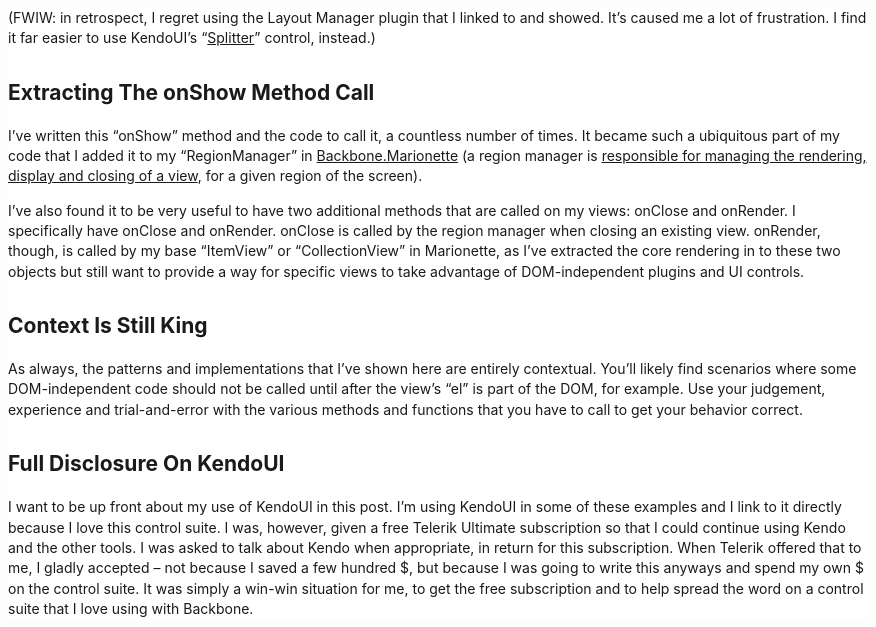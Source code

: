 (FWIW: in retrospect, I regret using the Layout Manager plugin that I linked to and showed. It&#8217;s caused me a lot of frustration. I find it far easier to use KendoUI&#8217;s &#8220;[Splitter](http://demos.kendoui.com/web/splitter/index.html)&#8221; control, instead.)

## Extracting The onShow Method Call

I&#8217;ve written this &#8220;onShow&#8221; method and the code to call it, a countless number of times. It became such a ubiquitous part of my code that I added it to my &#8220;RegionManager&#8221; in [Backbone.Marionette](https://github.com/derickbailey/backbone.marionette) (a region manager is [responsible for managing the rendering, display and closing of a view](http://lostechies.com/derickbailey/2011/12/12/composite-js-apps-regions-and-region-managers/), for a given region of the screen).

I&#8217;ve also found it to be very useful to have two additional methods that are called on my views: onClose and onRender. I specifically have onClose and onRender. onClose is called by the region manager when closing an existing view. onRender, though, is called by my base &#8220;ItemView&#8221; or &#8220;CollectionView&#8221; in Marionette, as I&#8217;ve extracted the core rendering in to these two objects but still want to provide a way for specific views to take advantage of DOM-independent plugins and UI controls.

## Context Is Still King

As always, the patterns and implementations that I&#8217;ve shown here are entirely contextual. You&#8217;ll likely find scenarios where some DOM-independent code should not be called until after the view&#8217;s &#8220;el&#8221; is part of the DOM, for example. Use your judgement, experience and trial-and-error with the various methods and functions that you have to call to get your behavior correct.

## Full Disclosure On KendoUI

I want to be up front about my use of KendoUI in this post. I&#8217;m using KendoUI in some of these examples and I link to it directly because I love this control suite. I was, however, given a free Telerik Ultimate subscription so that I could continue using Kendo and the other tools. I was asked to talk about Kendo when appropriate, in return for this subscription. When Telerik offered that to me, I gladly accepted &#8211; not because I saved a few hundred $, but because I was going to write this anyways and spend my own $ on the control suite. It was simply a win-win situation for me, to get the free subscription and to help spread the word on a control suite that I love using with Backbone.
